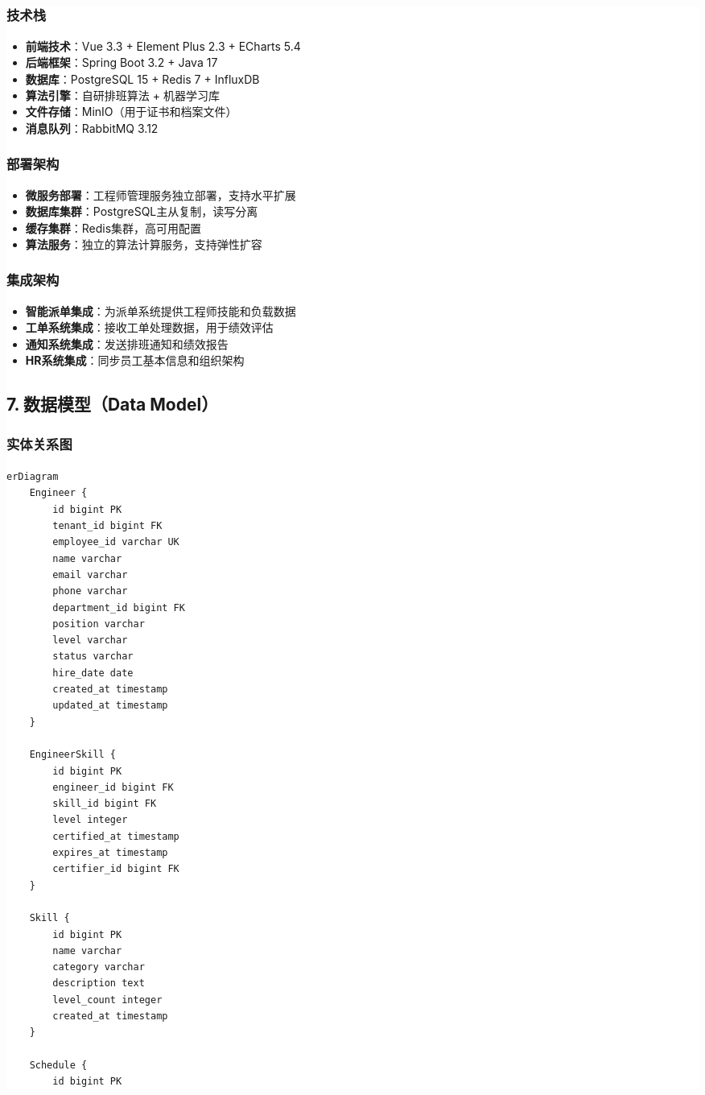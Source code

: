 ### 技术栈
- **前端技术**：Vue 3.3 + Element Plus 2.3 + ECharts 5.4
- **后端框架**：Spring Boot 3.2 + Java 17
- **数据库**：PostgreSQL 15 + Redis 7 + InfluxDB
- **算法引擎**：自研排班算法 + 机器学习库
- **文件存储**：MinIO（用于证书和档案文件）
- **消息队列**：RabbitMQ 3.12

### 部署架构
- **微服务部署**：工程师管理服务独立部署，支持水平扩展
- **数据库集群**：PostgreSQL主从复制，读写分离
- **缓存集群**：Redis集群，高可用配置
- **算法服务**：独立的算法计算服务，支持弹性扩容

### 集成架构
- **智能派单集成**：为派单系统提供工程师技能和负载数据
- **工单系统集成**：接收工单处理数据，用于绩效评估
- **通知系统集成**：发送排班通知和绩效报告
- **HR系统集成**：同步员工基本信息和组织架构

## 7. 数据模型（Data Model）

### 实体关系图
```mermaid
erDiagram
    Engineer {
        id bigint PK
        tenant_id bigint FK
        employee_id varchar UK
        name varchar
        email varchar
        phone varchar
        department_id bigint FK
        position varchar
        level varchar
        status varchar
        hire_date date
        created_at timestamp
        updated_at timestamp
    }

    EngineerSkill {
        id bigint PK
        engineer_id bigint FK
        skill_id bigint FK
        level integer
        certified_at timestamp
        expires_at timestamp
        certifier_id bigint FK
    }

    Skill {
        id bigint PK
        name varchar
        category varchar
        description text
        level_count integer
        created_at timestamp
    }

    Schedule {
        id bigint PK
```